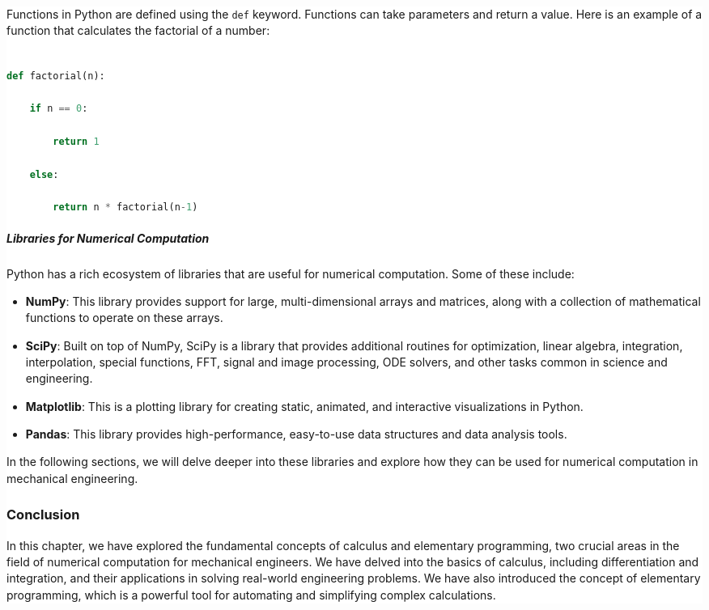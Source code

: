 Functions in Python are defined using the `def` keyword. Functions can take parameters and return a value. Here is an example of a function that calculates the factorial of a number:



```python

def factorial(n):

    if n == 0:

        return 1

    else:

        return n * factorial(n-1)

```



##### Libraries for Numerical Computation



Python has a rich ecosystem of libraries that are useful for numerical computation. Some of these include:



- **NumPy**: This library provides support for large, multi-dimensional arrays and matrices, along with a collection of mathematical functions to operate on these arrays.



- **SciPy**: Built on top of NumPy, SciPy is a library that provides additional routines for optimization, linear algebra, integration, interpolation, special functions, FFT, signal and image processing, ODE solvers, and other tasks common in science and engineering.



- **Matplotlib**: This is a plotting library for creating static, animated, and interactive visualizations in Python.



- **Pandas**: This library provides high-performance, easy-to-use data structures and data analysis tools.



In the following sections, we will delve deeper into these libraries and explore how they can be used for numerical computation in mechanical engineering.



### Conclusion



In this chapter, we have explored the fundamental concepts of calculus and elementary programming, two crucial areas in the field of numerical computation for mechanical engineers. We have delved into the basics of calculus, including differentiation and integration, and their applications in solving real-world engineering problems. We have also introduced the concept of elementary programming, which is a powerful tool for automating and simplifying complex calculations.
